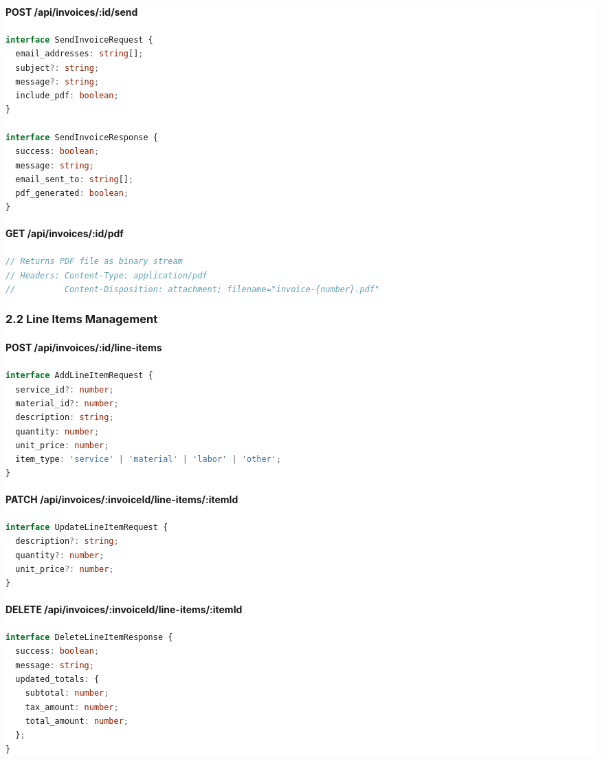 #### POST /api/invoices/:id/send
```typescript
interface SendInvoiceRequest {
  email_addresses: string[];
  subject?: string;
  message?: string;
  include_pdf: boolean;
}

interface SendInvoiceResponse {
  success: boolean;
  message: string;
  email_sent_to: string[];
  pdf_generated: boolean;
}
```

#### GET /api/invoices/:id/pdf
```typescript
// Returns PDF file as binary stream
// Headers: Content-Type: application/pdf
//          Content-Disposition: attachment; filename="invoice-{number}.pdf"
```

### 2.2 Line Items Management

#### POST /api/invoices/:id/line-items
```typescript
interface AddLineItemRequest {
  service_id?: number;
  material_id?: number;
  description: string;
  quantity: number;
  unit_price: number;
  item_type: 'service' | 'material' | 'labor' | 'other';
}
```

#### PATCH /api/invoices/:invoiceId/line-items/:itemId
```typescript
interface UpdateLineItemRequest {
  description?: string;
  quantity?: number;
  unit_price?: number;
}
```

#### DELETE /api/invoices/:invoiceId/line-items/:itemId
```typescript
interface DeleteLineItemResponse {
  success: boolean;
  message: string;
  updated_totals: {
    subtotal: number;
    tax_amount: number;
    total_amount: number;
  };
}
```
